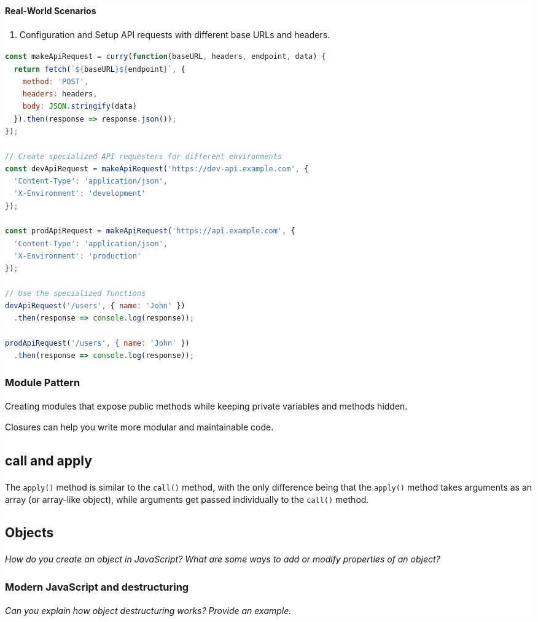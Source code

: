 #### Real-World Scenarios

1. Configuration and Setup API requests with different base URLs and headers.

```js
const makeApiRequest = curry(function(baseURL, headers, endpoint, data) {
  return fetch(`${baseURL}${endpoint}`, {
    method: 'POST',
    headers: headers,
    body: JSON.stringify(data)
  }).then(response => response.json());
});

// Create specialized API requesters for different environments
const devApiRequest = makeApiRequest('https://dev-api.example.com', { 
  'Content-Type': 'application/json',
  'X-Environment': 'development'
});

const prodApiRequest = makeApiRequest('https://api.example.com', { 
  'Content-Type': 'application/json',
  'X-Environment': 'production'
});

// Use the specialized functions
devApiRequest('/users', { name: 'John' })
  .then(response => console.log(response));

prodApiRequest('/users', { name: 'John' })
  .then(response => console.log(response));
```

### Module Pattern

Creating modules that expose public methods while keeping private variables and methods hidden.

Closures can help you write more modular and maintainable code.

## call and apply

The ```apply()``` method is similar to the ```call()``` method, with the only difference being that the ```apply()``` method takes arguments as an array (or array-like object), while arguments get passed individually to the ```call()``` method.

## Objects

*How do you create an object in JavaScript? What are some ways to add or modify properties of an object?*

### Modern JavaScript and destructuring

*Can you explain how object destructuring works? Provide an example.*
